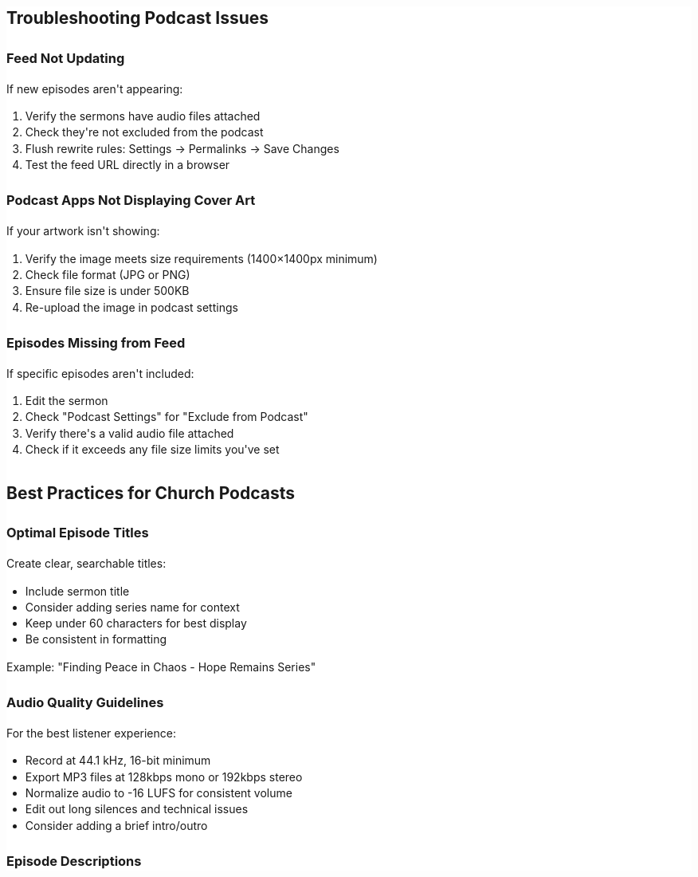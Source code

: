 ## Troubleshooting Podcast Issues

### Feed Not Updating

If new episodes aren't appearing:

1. Verify the sermons have audio files attached
2. Check they're not excluded from the podcast
3. Flush rewrite rules: Settings → Permalinks → Save Changes
4. Test the feed URL directly in a browser

### Podcast Apps Not Displaying Cover Art

If your artwork isn't showing:

1. Verify the image meets size requirements (1400×1400px minimum)
2. Check file format (JPG or PNG)
3. Ensure file size is under 500KB
4. Re-upload the image in podcast settings

### Episodes Missing from Feed

If specific episodes aren't included:

1. Edit the sermon
2. Check "Podcast Settings" for "Exclude from Podcast"
3. Verify there's a valid audio file attached
4. Check if it exceeds any file size limits you've set

## Best Practices for Church Podcasts

### Optimal Episode Titles

Create clear, searchable titles:
- Include sermon title
- Consider adding series name for context
- Keep under 60 characters for best display
- Be consistent in formatting

Example: "Finding Peace in Chaos - Hope Remains Series"

### Audio Quality Guidelines

For the best listener experience:
- Record at 44.1 kHz, 16-bit minimum
- Export MP3 files at 128kbps mono or 192kbps stereo
- Normalize audio to -16 LUFS for consistent volume
- Edit out long silences and technical issues
- Consider adding a brief intro/outro

### Episode Descriptions
